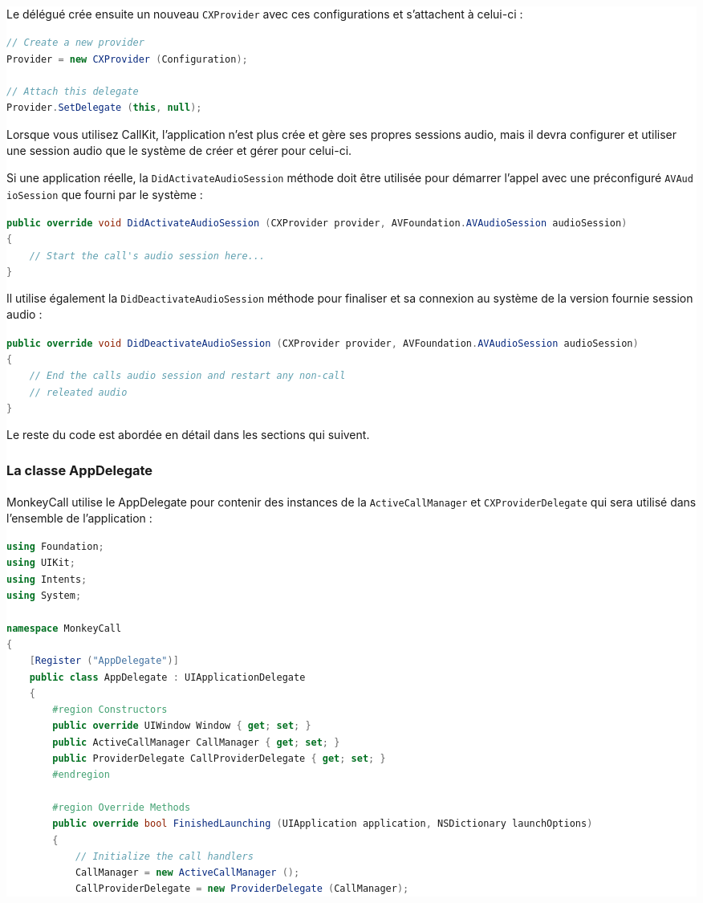 Le délégué crée ensuite un nouveau `CXProvider` avec ces configurations et s’attachent à celui-ci :

```csharp
// Create a new provider
Provider = new CXProvider (Configuration);

// Attach this delegate
Provider.SetDelegate (this, null);
```

Lorsque vous utilisez CallKit, l’application n’est plus crée et gère ses propres sessions audio, mais il devra configurer et utiliser une session audio que le système de créer et gérer pour celui-ci. 

Si une application réelle, la `DidActivateAudioSession` méthode doit être utilisée pour démarrer l’appel avec une préconfiguré `AVAudioSession` que fourni par le système :

```csharp
public override void DidActivateAudioSession (CXProvider provider, AVFoundation.AVAudioSession audioSession)
{
    // Start the call's audio session here...
}
```

Il utilise également la `DidDeactivateAudioSession` méthode pour finaliser et sa connexion au système de la version fournie session audio :

```csharp
public override void DidDeactivateAudioSession (CXProvider provider, AVFoundation.AVAudioSession audioSession)
{
    // End the calls audio session and restart any non-call
    // releated audio
}
```

Le reste du code est abordée en détail dans les sections qui suivent.

### <a name="the-appdelegate-class"></a>La classe AppDelegate

MonkeyCall utilise le AppDelegate pour contenir des instances de la `ActiveCallManager` et `CXProviderDelegate` qui sera utilisé dans l’ensemble de l’application :

```csharp
using Foundation;
using UIKit;
using Intents;
using System;

namespace MonkeyCall
{
    [Register ("AppDelegate")]
    public class AppDelegate : UIApplicationDelegate
    {
        #region Constructors
        public override UIWindow Window { get; set; }
        public ActiveCallManager CallManager { get; set; }
        public ProviderDelegate CallProviderDelegate { get; set; }
        #endregion

        #region Override Methods
        public override bool FinishedLaunching (UIApplication application, NSDictionary launchOptions)
        {
            // Initialize the call handlers
            CallManager = new ActiveCallManager ();
            CallProviderDelegate = new ProviderDelegate (CallManager);

```